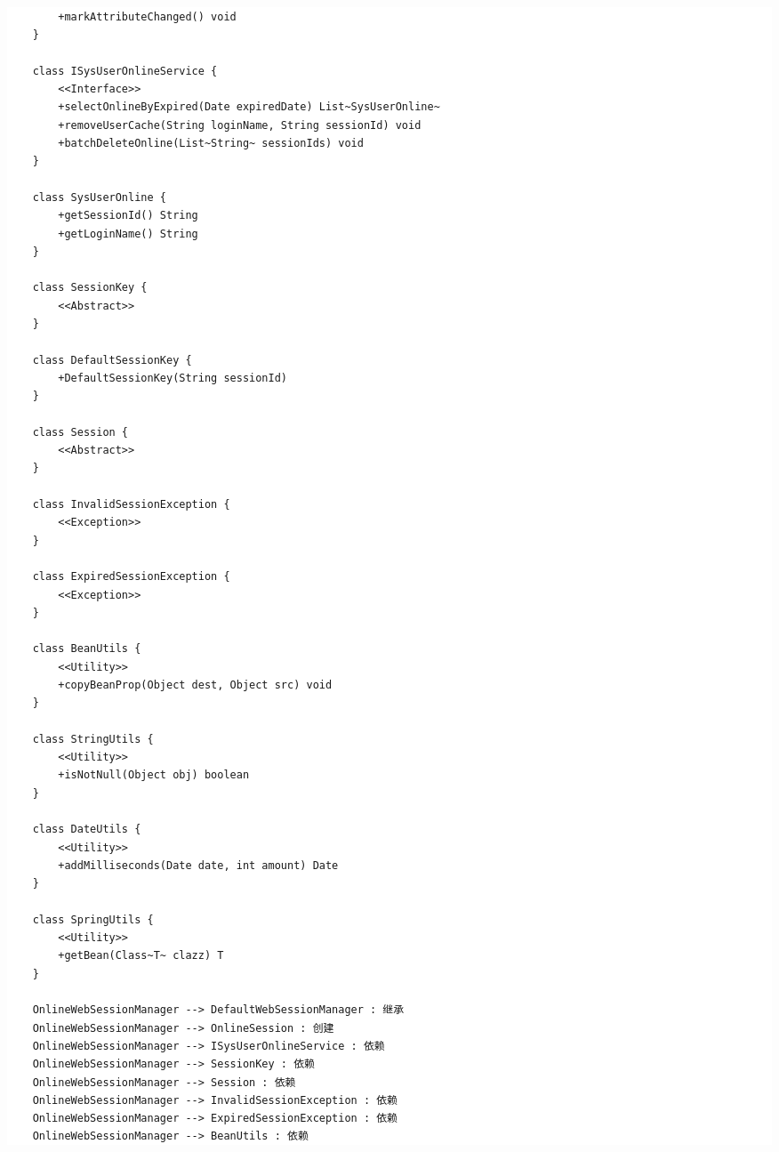 ```mermaid
        +markAttributeChanged() void
    }

    class ISysUserOnlineService {
        <<Interface>>
        +selectOnlineByExpired(Date expiredDate) List~SysUserOnline~
        +removeUserCache(String loginName, String sessionId) void
        +batchDeleteOnline(List~String~ sessionIds) void
    }

    class SysUserOnline {
        +getSessionId() String
        +getLoginName() String
    }

    class SessionKey {
        <<Abstract>>
    }

    class DefaultSessionKey {
        +DefaultSessionKey(String sessionId)
    }

    class Session {
        <<Abstract>>
    }

    class InvalidSessionException {
        <<Exception>>
    }

    class ExpiredSessionException {
        <<Exception>>
    }

    class BeanUtils {
        <<Utility>>
        +copyBeanProp(Object dest, Object src) void
    }

    class StringUtils {
        <<Utility>>
        +isNotNull(Object obj) boolean
    }

    class DateUtils {
        <<Utility>>
        +addMilliseconds(Date date, int amount) Date
    }

    class SpringUtils {
        <<Utility>>
        +getBean(Class~T~ clazz) T
    }

    OnlineWebSessionManager --> DefaultWebSessionManager : 继承
    OnlineWebSessionManager --> OnlineSession : 创建
    OnlineWebSessionManager --> ISysUserOnlineService : 依赖
    OnlineWebSessionManager --> SessionKey : 依赖
    OnlineWebSessionManager --> Session : 依赖
    OnlineWebSessionManager --> InvalidSessionException : 依赖
    OnlineWebSessionManager --> ExpiredSessionException : 依赖
    OnlineWebSessionManager --> BeanUtils : 依赖
```